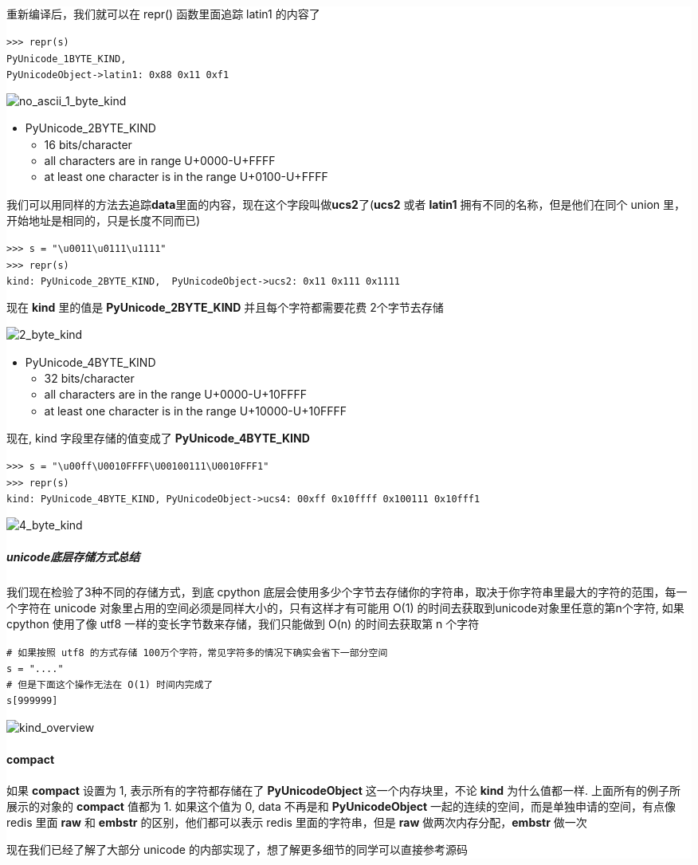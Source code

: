 重新编译后，我们就可以在 repr() 函数里面追踪 latin1 的内容了

	>>> repr(s)
    PyUnicode_1BYTE_KIND,
	PyUnicodeObject->latin1: 0x88 0x11 0xf1

![no_ascii_1_byte_kind](https://github.com/zpoint/Cpython-Internals/blob/master/BasicObject/str/no_ascii_1_byte_kind.png)

* PyUnicode_2BYTE_KIND
	* 16 bits/character
	* all characters are in range U+0000-U+FFFF
	* at least one character is in the range U+0100-U+FFFF

我们可以用同样的方法去追踪**data**里面的内容，现在这个字段叫做**ucs2**了(**ucs2** 或者 **latin1** 拥有不同的名称，但是他们在同个 union 里，开始地址是相同的，只是长度不同而已)

	>>> s = "\u0011\u0111\u1111"
    >>> repr(s)
    kind: PyUnicode_2BYTE_KIND,  PyUnicodeObject->ucs2: 0x11 0x111 0x1111

现在 **kind** 里的值是 **PyUnicode_2BYTE_KIND** 并且每个字符都需要花费 2个字节去存储

![2_byte_kind](https://github.com/zpoint/Cpython-Internals/blob/master/BasicObject/str/2_byte_kind.png)

* PyUnicode_4BYTE_KIND
	* 32 bits/character
	* all characters are in the range U+0000-U+10FFFF
	* at least one character is in the range U+10000-U+10FFFF

现在, kind 字段里存储的值变成了 **PyUnicode_4BYTE_KIND**

	>>> s = "\u00ff\U0010FFFF\U00100111\U0010FFF1"
    >>> repr(s)
    kind: PyUnicode_4BYTE_KIND, PyUnicodeObject->ucs4: 00xff 0x10ffff 0x100111 0x10fff1


![4_byte_kind](https://github.com/zpoint/Cpython-Internals/blob/master/BasicObject/str/4_byte_kind.png)

##### unicode底层存储方式总结

我们现在检验了3种不同的存储方式，到底 cpython 底层会使用多少个字节去存储你的字符串，取决于你字符串里最大的字符的范围，每一个字符在 unicode 对象里占用的空间必须是同样大小的，只有这样才有可能用 O(1) 的时间去获取到unicode对象里任意的第n个字符, 如果 cpython 使用了像 utf8 一样的变长字节数来存储，我们只能做到 O(n) 的时间去获取第 n 个字符

    # 如果按照 utf8 的方式存储 100万个字符，常见字符多的情况下确实会省下一部分空间
	s = "...."
    # 但是下面这个操作无法在 O(1) 时间内完成了
    s[999999]

![kind_overview](https://github.com/zpoint/Cpython-Internals/blob/master/BasicObject/str/kind_overview.png)

#### compact

如果 **compact** 设置为 1, 表示所有的字符都存储在了 **PyUnicodeObject** 这一个内存块里，不论 **kind** 为什么值都一样. 上面所有的例子所展示的对象的 **compact** 值都为 1. 如果这个值为 0, data 不再是和 **PyUnicodeObject** 一起的连续的空间，而是单独申请的空间，有点像 redis 里面 **raw** 和 **embstr** 的区别，他们都可以表示 redis 里面的字符串，但是 **raw** 做两次内存分配，**embstr** 做一次

现在我们已经了解了大部分 unicode 的内部实现了，想了解更多细节的同学可以直接参考源码
